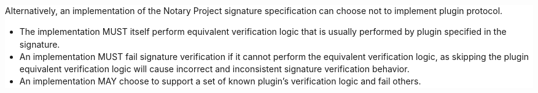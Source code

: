 Alternatively, an implementation of the Notary Project signature specification can choose not to implement plugin protocol.

- The implementation MUST itself perform equivalent verification logic that is usually performed by plugin specified in the signature.
- An implementation MUST fail signature verification if it cannot perform the equivalent verification logic, as skipping the plugin equivalent verification logic will cause incorrect and inconsistent signature verification behavior.
- An implementation MAY choose to support a set of known plugin’s verification logic and fail others.

[annotation-rules]: https://github.com/opencontainers/image-spec/blob/v1.0.0/annotations.md#rules
[oci-descriptor]: https://github.com/opencontainers/image-spec/blob/v1.0.0/descriptor.md
[ietf-rfc3161]: https://datatracker.ietf.org/doc/html/rfc3161#section-2.4.2
[oci-distribution-referrers]: https://github.com/opencontainers/distribution-spec/blob/v1.0.0/spec.md#listing-referrers
[oci-image-manifest]: https://github.com/opencontainers/image-spec/blob/v1.1.0-rc3/manifest.md
[image-manifest-property-descriptions]: https://github.com/opencontainers/image-spec/blob/v1.1.0-rc3/manifest.md#image-manifest-property-descriptions
